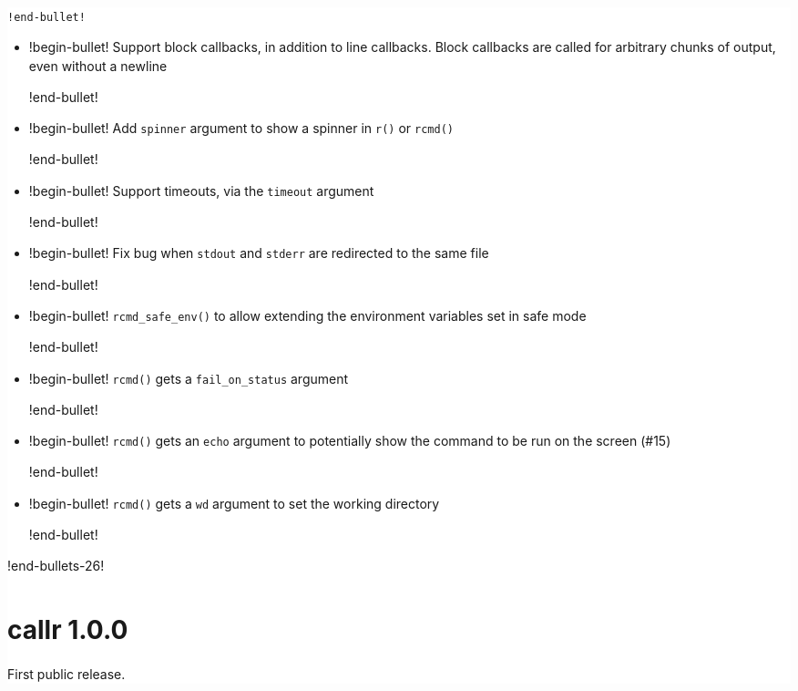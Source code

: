     !end-bullet!
-   !begin-bullet!
    Support block callbacks, in addition to line callbacks. Block
    callbacks are called for arbitrary chunks of output, even without a
    newline

    !end-bullet!
-   !begin-bullet!
    Add `spinner` argument to show a spinner in `r()` or `rcmd()`

    !end-bullet!
-   !begin-bullet!
    Support timeouts, via the `timeout` argument

    !end-bullet!
-   !begin-bullet!
    Fix bug when `stdout` and `stderr` are redirected to the same file

    !end-bullet!
-   !begin-bullet!
    `rcmd_safe_env()` to allow extending the environment variables set
    in safe mode

    !end-bullet!
-   !begin-bullet!
    `rcmd()` gets a `fail_on_status` argument

    !end-bullet!
-   !begin-bullet!
    `rcmd()` gets an `echo` argument to potentially show the command to
    be run on the screen (#15)

    !end-bullet!
-   !begin-bullet!
    `rcmd()` gets a `wd` argument to set the working directory

    !end-bullet!

!end-bullets-26!

# callr 1.0.0

First public release.
